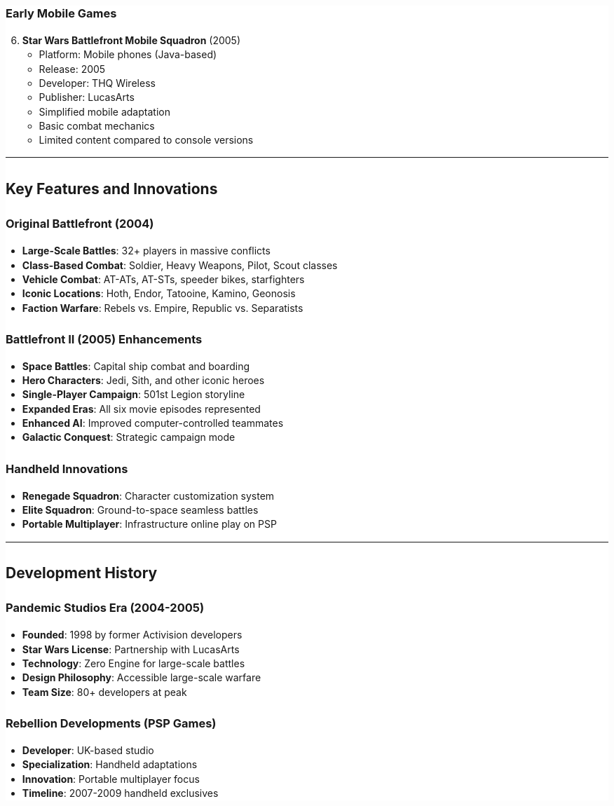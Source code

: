 ### Early Mobile Games
6. **Star Wars Battlefront Mobile Squadron** (2005)
   - Platform: Mobile phones (Java-based)
   - Release: 2005
   - Developer: THQ Wireless
   - Publisher: LucasArts
   - Simplified mobile adaptation
   - Basic combat mechanics
   - Limited content compared to console versions

---

## Key Features and Innovations

### Original Battlefront (2004)
- **Large-Scale Battles**: 32+ players in massive conflicts
- **Class-Based Combat**: Soldier, Heavy Weapons, Pilot, Scout classes
- **Vehicle Combat**: AT-ATs, AT-STs, speeder bikes, starfighters
- **Iconic Locations**: Hoth, Endor, Tatooine, Kamino, Geonosis
- **Faction Warfare**: Rebels vs. Empire, Republic vs. Separatists

### Battlefront II (2005) Enhancements
- **Space Battles**: Capital ship combat and boarding
- **Hero Characters**: Jedi, Sith, and other iconic heroes
- **Single-Player Campaign**: 501st Legion storyline
- **Expanded Eras**: All six movie episodes represented
- **Enhanced AI**: Improved computer-controlled teammates
- **Galactic Conquest**: Strategic campaign mode

### Handheld Innovations
- **Renegade Squadron**: Character customization system
- **Elite Squadron**: Ground-to-space seamless battles
- **Portable Multiplayer**: Infrastructure online play on PSP

---

## Development History

### Pandemic Studios Era (2004-2005)
- **Founded**: 1998 by former Activision developers
- **Star Wars License**: Partnership with LucasArts
- **Technology**: Zero Engine for large-scale battles
- **Design Philosophy**: Accessible large-scale warfare
- **Team Size**: 80+ developers at peak

### Rebellion Developments (PSP Games)
- **Developer**: UK-based studio
- **Specialization**: Handheld adaptations
- **Innovation**: Portable multiplayer focus
- **Timeline**: 2007-2009 handheld exclusives
